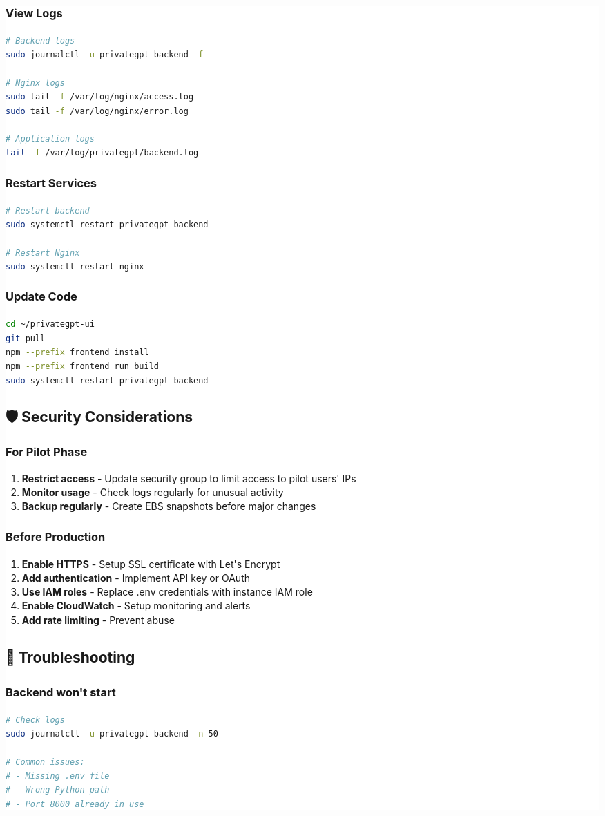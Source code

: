 ### View Logs
```bash
# Backend logs
sudo journalctl -u privategpt-backend -f

# Nginx logs
sudo tail -f /var/log/nginx/access.log
sudo tail -f /var/log/nginx/error.log

# Application logs
tail -f /var/log/privategpt/backend.log
```

### Restart Services
```bash
# Restart backend
sudo systemctl restart privategpt-backend

# Restart Nginx
sudo systemctl restart nginx
```

### Update Code
```bash
cd ~/privategpt-ui
git pull
npm --prefix frontend install
npm --prefix frontend run build
sudo systemctl restart privategpt-backend
```

## 🛡️ Security Considerations

### For Pilot Phase
1. **Restrict access** - Update security group to limit access to pilot users' IPs
2. **Monitor usage** - Check logs regularly for unusual activity
3. **Backup regularly** - Create EBS snapshots before major changes

### Before Production
1. **Enable HTTPS** - Setup SSL certificate with Let's Encrypt
2. **Add authentication** - Implement API key or OAuth
3. **Use IAM roles** - Replace .env credentials with instance IAM role
4. **Enable CloudWatch** - Setup monitoring and alerts
5. **Add rate limiting** - Prevent abuse

## 🔧 Troubleshooting

### Backend won't start
```bash
# Check logs
sudo journalctl -u privategpt-backend -n 50

# Common issues:
# - Missing .env file
# - Wrong Python path
# - Port 8000 already in use
```
